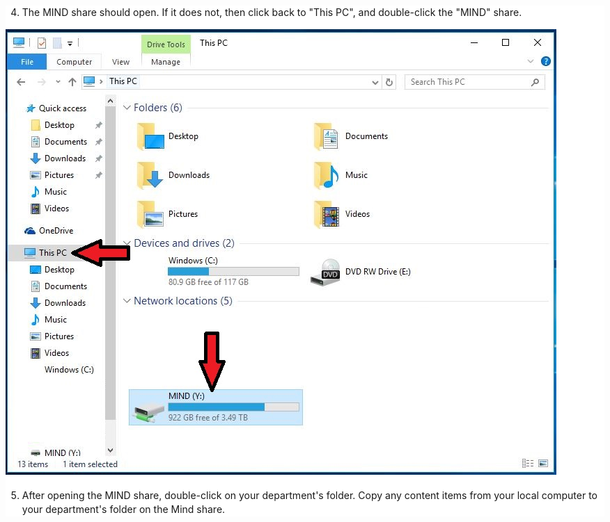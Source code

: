 4. The MIND share should open. If it does not, then click back to "This PC", and double-click the "MIND" share.

  ![Content_Managers_1](./images/Content_Managers_24.jpg)

5. After opening the MIND share, double-click on your department's folder. Copy any content items from your local computer to your department's folder on the Mind share.
